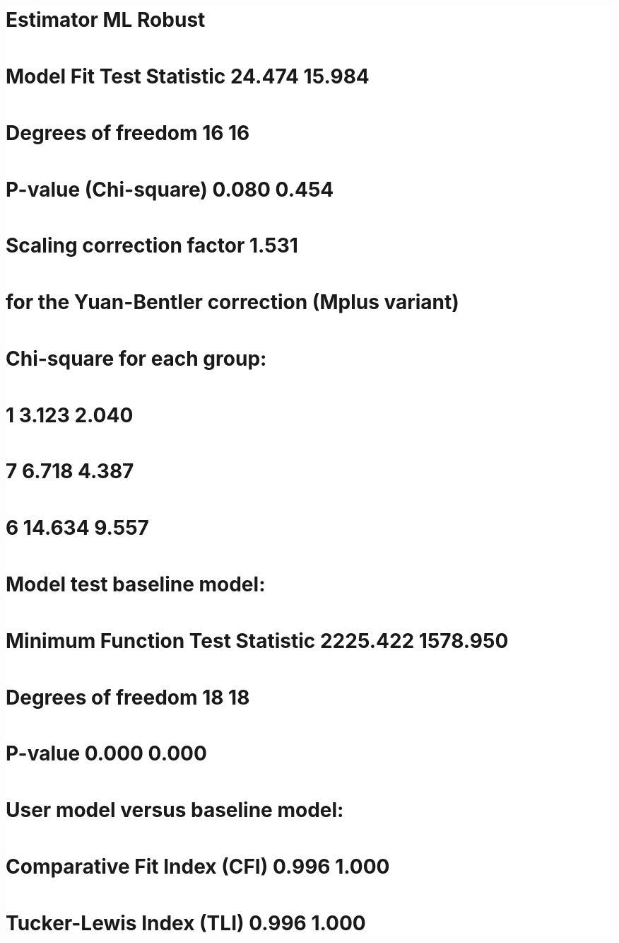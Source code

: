 # Estimator                                         ML      Robust
# Model Fit Test Statistic                      24.474      15.984
# Degrees of freedom                                16          16
# P-value (Chi-square)                           0.080       0.454
# Scaling correction factor                                  1.531
# for the Yuan-Bentler correction (Mplus variant)
# 
# Chi-square for each group:
#   
#   1                                              3.123       2.040
# 7                                              6.718       4.387
# 6                                             14.634       9.557
# 
# Model test baseline model:
#   
#   Minimum Function Test Statistic             2225.422    1578.950
# Degrees of freedom                                18          18
# P-value                                        0.000       0.000
# 
# User model versus baseline model:
#   
#   Comparative Fit Index (CFI)                    0.996       1.000
# Tucker-Lewis Index (TLI)                       0.996       1.000